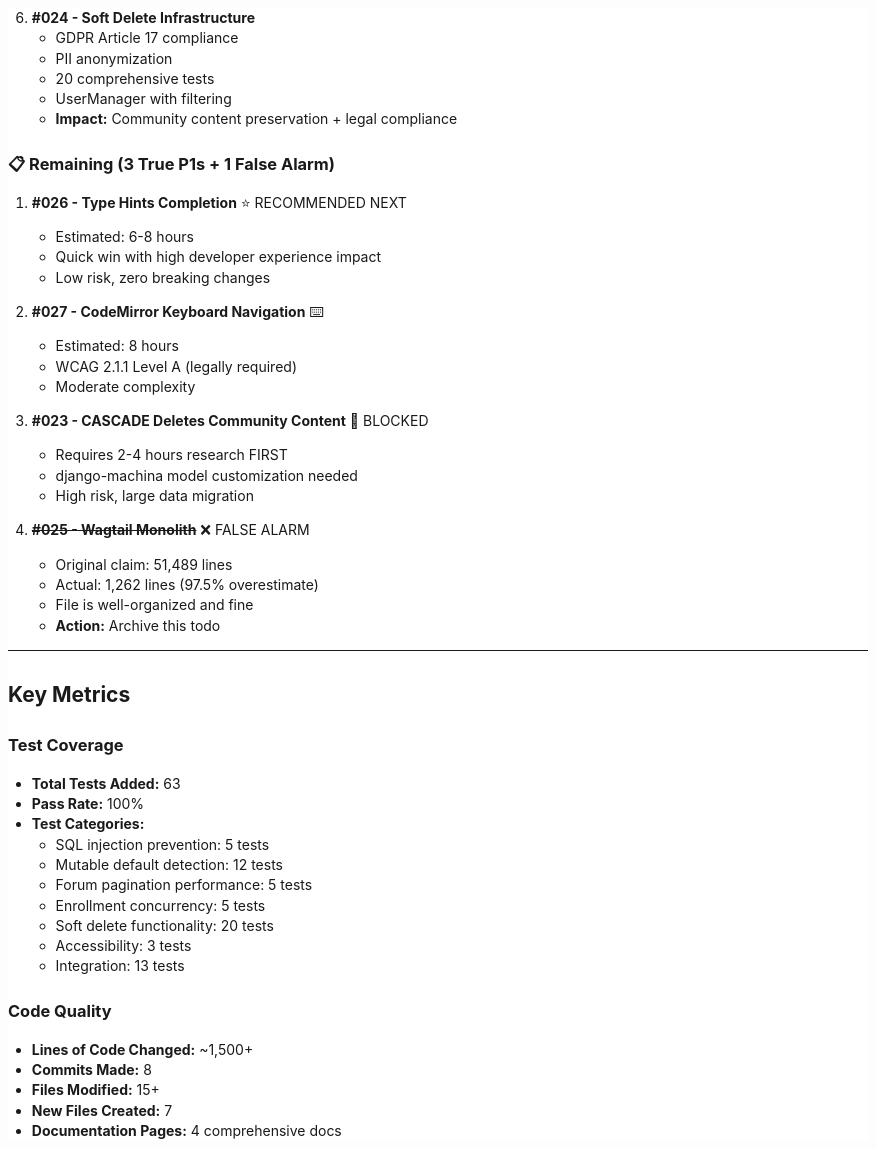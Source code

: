 6. **#024 - Soft Delete Infrastructure**
   - GDPR Article 17 compliance
   - PII anonymization
   - 20 comprehensive tests
   - UserManager with filtering
   - **Impact:** Community content preservation + legal compliance

### 📋 Remaining (3 True P1s + 1 False Alarm)

1. **#026 - Type Hints Completion** ⭐ RECOMMENDED NEXT
   - Estimated: 6-8 hours
   - Quick win with high developer experience impact
   - Low risk, zero breaking changes

2. **#027 - CodeMirror Keyboard Navigation** ⌨️
   - Estimated: 8 hours
   - WCAG 2.1.1 Level A (legally required)
   - Moderate complexity

3. **#023 - CASCADE Deletes Community Content** 🚫 BLOCKED
   - Requires 2-4 hours research FIRST
   - django-machina model customization needed
   - High risk, large data migration

4. ~~**#025 - Wagtail Monolith**~~ ❌ FALSE ALARM
   - Original claim: 51,489 lines
   - Actual: 1,262 lines (97.5% overestimate)
   - File is well-organized and fine
   - **Action:** Archive this todo

---

## Key Metrics

### Test Coverage
- **Total Tests Added:** 63
- **Pass Rate:** 100%
- **Test Categories:**
  - SQL injection prevention: 5 tests
  - Mutable default detection: 12 tests
  - Forum pagination performance: 5 tests
  - Enrollment concurrency: 5 tests
  - Soft delete functionality: 20 tests
  - Accessibility: 3 tests
  - Integration: 13 tests

### Code Quality
- **Lines of Code Changed:** ~1,500+
- **Commits Made:** 8
- **Files Modified:** 15+
- **New Files Created:** 7
- **Documentation Pages:** 4 comprehensive docs
